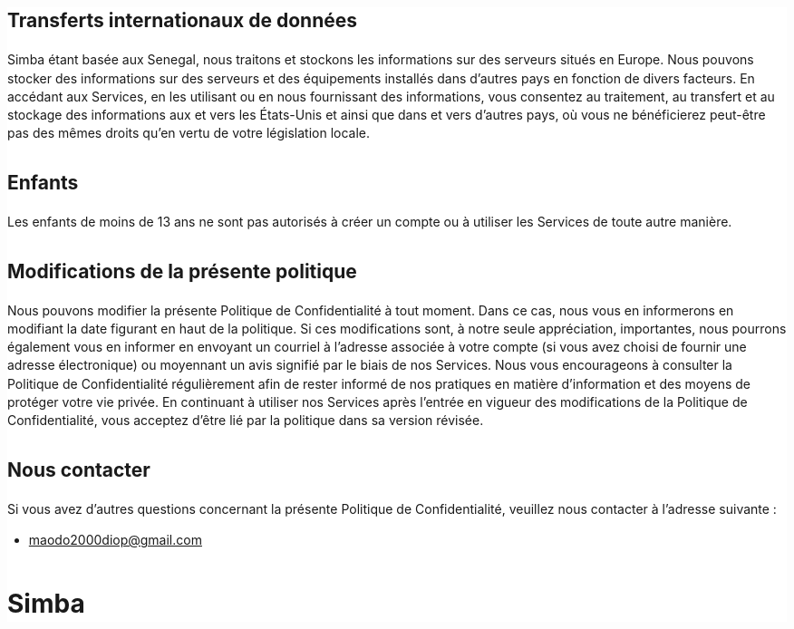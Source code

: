
## Transferts internationaux de données

Simba étant basée aux Senegal, nous traitons et stockons les informations sur des serveurs situés en Europe. Nous pouvons stocker des informations sur des serveurs et des équipements installés dans d’autres pays en fonction de divers facteurs. En accédant aux Services, en les utilisant ou en nous fournissant des informations, vous consentez au traitement, au transfert et au stockage des informations aux et vers les États-Unis et ainsi que dans et vers d’autres pays, où vous ne bénéficierez peut-être pas des mêmes droits qu’en vertu de votre législation locale.

## Enfants

Les enfants de moins de 13 ans ne sont pas autorisés à créer un compte ou à utiliser les Services de toute autre manière.

## Modifications de la présente politique

Nous pouvons modifier la présente Politique de Confidentialité à tout moment. Dans ce cas, nous vous en informerons en modifiant la date figurant en haut de la politique. Si ces modifications sont, à notre seule appréciation, importantes, nous pourrons également vous en informer en envoyant un courriel à l’adresse associée à votre compte (si vous avez choisi de fournir une adresse électronique) ou moyennant un avis signifié par le biais de nos Services. Nous vous encourageons à consulter la Politique de Confidentialité régulièrement afin de rester informé de nos pratiques en matière d’information et des moyens de protéger votre vie privée. En continuant à utiliser nos Services après l’entrée en vigueur des modifications de la Politique de Confidentialité, vous acceptez d’être lié par la politique dans sa version révisée.

## Nous contacter

Si vous avez d’autres questions concernant la présente Politique de Confidentialité, veuillez nous contacter à l’adresse suivante :
- maodo2000diop@gmail.com
# Simba